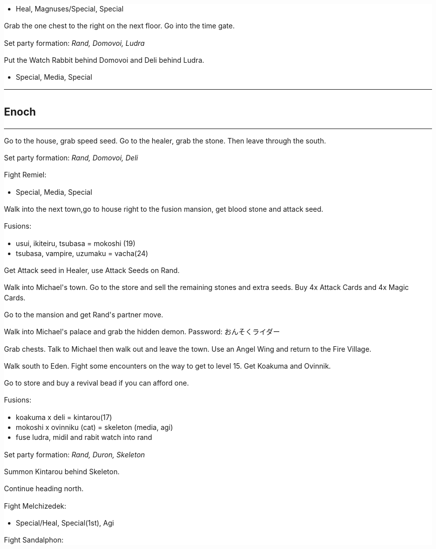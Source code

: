 *   Heal, Magnuses/Special, Special

Grab the one chest to the right on the next floor. Go into the time gate.

Set party formation: _Rand, Domovoi, Ludra_

Put the Watch Rabbit behind Domovoi and Deli behind Ludra.

*   Special, Media, Special

---
## Enoch
---

Go to the house, grab speed seed. Go to the healer, grab the stone. Then leave through the south.

Set party formation: _Rand, Domovoi, Deli_

Fight Remiel:

*   Special, Media, Special

Walk into the next town,go to house right to the fusion mansion, get blood stone and attack seed.

Fusions:

*   usui, ikiteiru, tsubasa = mokoshi (19)
*   tsubasa, vampire, uzumaku = vacha(24)

Get Attack seed in Healer, use Attack Seeds on Rand.

Walk into Michael's town. Go to the store and sell the remaining stones and extra seeds. Buy 4x Attack Cards and 4x Magic Cards.

Go to the mansion and get Rand's partner move.

Walk into Michael's palace and grab the hidden demon. Password: おんそくライダー

Grab chests. Talk to Michael then walk out and leave the town. Use an Angel Wing and return to the Fire Village.

Walk south to Eden. Fight some encounters on the way to get to level 15. Get Koakuma and Ovinnik.

Go to store and buy a revival bead if you can afford one.

Fusions:

*   koakuma x deli = kintarou(17)
*   mokoshi x ovinniku (cat) = skeleton (media, agi)
*   fuse ludra, midil and rabit watch into rand

Set party formation: _Rand, Duron, Skeleton_

Summon Kintarou behind Skeleton.

Continue heading north.

Fight Melchizedek:

*   Special/Heal, Special(1st), Agi

Fight Sandalphon:
